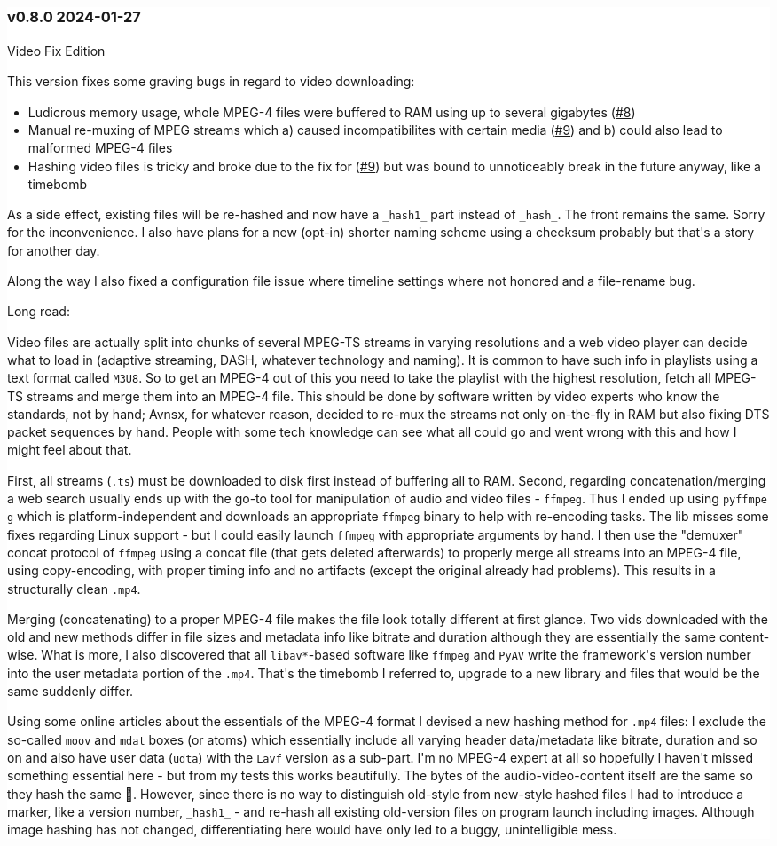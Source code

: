 ### v0.8.0 2024-01-27

Video Fix Edition

This version fixes some graving bugs in regard to video downloading:

* Ludicrous memory usage, whole MPEG-4 files were buffered to RAM using up to several gigabytes ([#8](../../issues/8))
* Manual re-muxing of MPEG streams which a) caused incompatibilites with certain media ([#9](../../issues/9)) and b) could also lead to malformed MPEG-4 files
* Hashing video files is tricky and broke due to the fix for ([#9](../../issues/9)) but was bound to unnoticeably break in the future anyway, like a timebomb

As a side effect, existing files will be re-hashed and now have a `_hash1_` part instead of `_hash_`. The front remains the same. Sorry for the inconvenience. I also have plans for a new (opt-in) shorter naming scheme using a checksum probably but that's a story for another day.

Along the way I also fixed a configuration file issue where timeline settings where not honored and a file-rename bug.

Long read:

Video files are actually split into chunks of several MPEG-TS streams in varying resolutions and a web video player can decide what to load in (adaptive streaming, DASH, whatever technology and naming). It is common to have such info in playlists using a text format called `M3U8`. So to get an MPEG-4 out of this you need to take the playlist with the highest resolution, fetch all MPEG-TS streams and merge them into an MPEG-4 file. This should be done by software written by video experts who know the standards, not by hand; Avnsx, for whatever reason, decided to re-mux the streams not only on-the-fly in RAM but also fixing DTS packet sequences by hand. People with some tech knowledge can see what all could go and went wrong with this and how I might feel about that.

First, all streams (`.ts`) must be downloaded to disk first instead of buffering all to RAM. Second, regarding concatenation/merging a web search usually ends up with the go-to tool for manipulation of audio and video files - `ffmpeg`. Thus I ended up using `pyffmpeg` which is platform-independent and downloads an appropriate `ffmpeg` binary to help with re-encoding tasks. The lib misses some fixes regarding Linux support - but I could easily launch `ffmpeg` with appropriate arguments by hand. I then use the "demuxer" concat protocol of `ffmpeg` using a concat file (that gets deleted afterwards) to properly merge all streams into an MPEG-4 file, using copy-encoding, with proper timing info and no artifacts (except the original already had problems). This results in a structurally clean `.mp4`.

Merging (concatenating) to a proper MPEG-4 file makes the file look totally different at first glance. Two vids downloaded with the old and new methods differ in file sizes and metadata info like bitrate and duration although they are essentially the same content-wise. What is more, I also discovered that all `libav*`-based software like `ffmpeg` and `PyAV` write the framework's version number into the user metadata portion of the `.mp4`. That's the timebomb I referred to, upgrade to a new library and files that would be the same suddenly differ.

Using some online articles about the essentials of the MPEG-4 format I devised a new hashing method for `.mp4` files: I exclude the so-called `moov` and `mdat` boxes (or atoms) which essentially include all varying header data/metadata like bitrate, duration and so on and also have user data (`udta`) with the `Lavf` version as a sub-part. I'm no MPEG-4 expert at all so hopefully I haven't missed something essential here - but from my tests this works beautifully. The bytes of the audio-video-content itself are the same so they hash the same 🙂.
However, since there is no way to distinguish old-style from new-style hashed files I had to introduce a marker, like a version number, `_hash1_` - and re-hash all existing old-version files on program launch including images. Although image hashing has not changed, differentiating here would have only led to a buggy, unintelligible mess.
